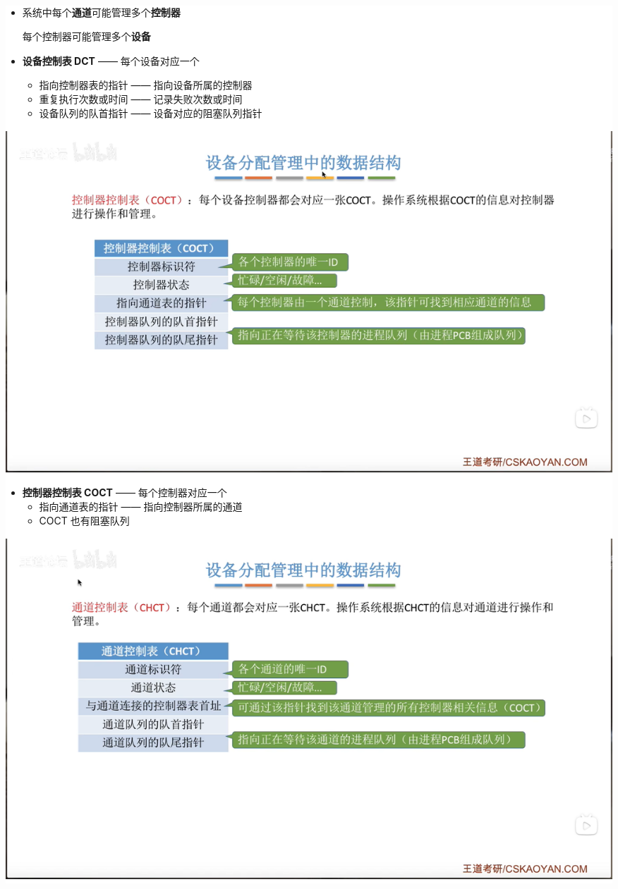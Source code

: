 * 系统中每个**通道**可能管理多个**控制器**

  每个控制器可能管理多个**设备**

* **设备控制表 DCT** —— 每个设备对应一个
  * 指向控制器表的指针 —— 指向设备所属的控制器
  * 重复执行次数或时间 —— 记录失败次数或时间
  * 设备队列的队首指针 —— 设备对应的阻塞队列指针

![image-20250506085454581](imgs\image-20250506085454581.png)

* **控制器控制表 COCT** —— 每个控制器对应一个
  * 指向通道表的指针 —— 指向控制器所属的通道
  * COCT 也有阻塞队列

![image-20250506085613852](imgs\image-20250506085613852.png)
